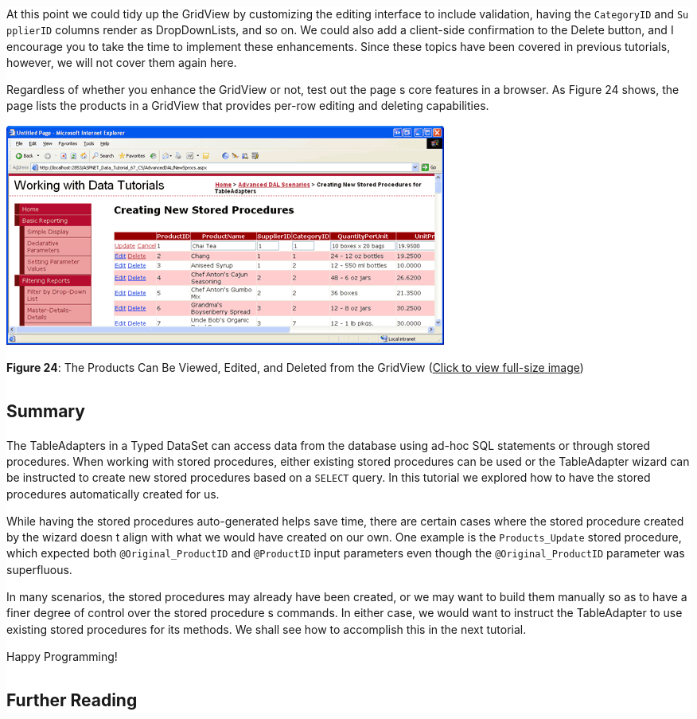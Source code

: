At this point we could tidy up the GridView by customizing the editing interface to include validation, having the `CategoryID` and `SupplierID` columns render as DropDownLists, and so on. We could also add a client-side confirmation to the Delete button, and I encourage you to take the time to implement these enhancements. Since these topics have been covered in previous tutorials, however, we will not cover them again here.

Regardless of whether you enhance the GridView or not, test out the page s core features in a browser. As Figure 24 shows, the page lists the products in a GridView that provides per-row editing and deleting capabilities.


[![The Products Can Be Viewed, Edited, and Deleted from the GridView](creating-new-stored-procedures-for-the-typed-dataset-s-tableadapters-cs/_static/image57.png)](creating-new-stored-procedures-for-the-typed-dataset-s-tableadapters-cs/_static/image56.png)

**Figure 24**: The Products Can Be Viewed, Edited, and Deleted from the GridView ([Click to view full-size image](creating-new-stored-procedures-for-the-typed-dataset-s-tableadapters-cs/_static/image58.png))


## Summary

The TableAdapters in a Typed DataSet can access data from the database using ad-hoc SQL statements or through stored procedures. When working with stored procedures, either existing stored procedures can be used or the TableAdapter wizard can be instructed to create new stored procedures based on a `SELECT` query. In this tutorial we explored how to have the stored procedures automatically created for us.

While having the stored procedures auto-generated helps save time, there are certain cases where the stored procedure created by the wizard doesn t align with what we would have created on our own. One example is the `Products_Update` stored procedure, which expected both `@Original_ProductID` and `@ProductID` input parameters even though the `@Original_ProductID` parameter was superfluous.

In many scenarios, the stored procedures may already have been created, or we may want to build them manually so as to have a finer degree of control over the stored procedure s commands. In either case, we would want to instruct the TableAdapter to use existing stored procedures for its methods. We shall see how to accomplish this in the next tutorial.

Happy Programming!

## Further Reading

